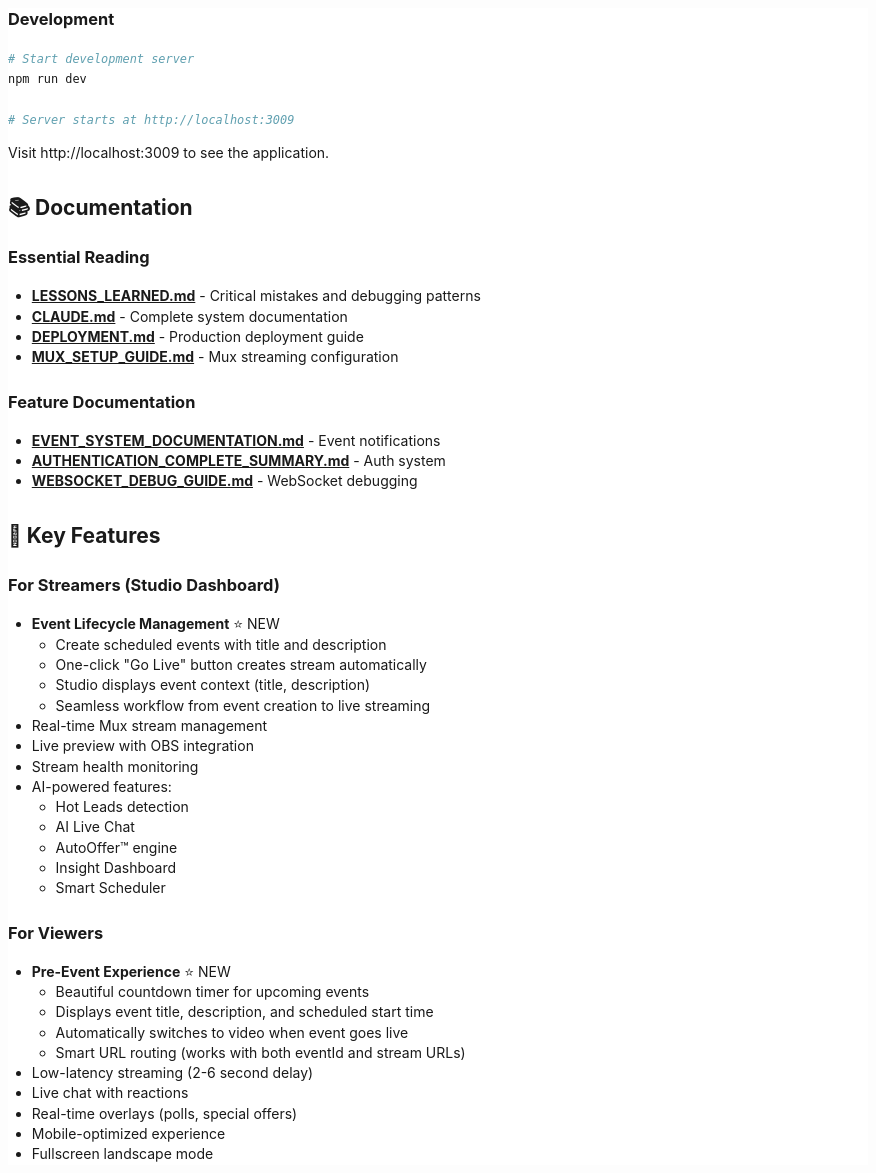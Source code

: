### Development

```bash
# Start development server
npm run dev

# Server starts at http://localhost:3009
```

Visit http://localhost:3009 to see the application.

## 📚 Documentation

### Essential Reading
- **[LESSONS_LEARNED.md](./LESSONS_LEARNED.md)** - Critical mistakes and debugging patterns
- **[CLAUDE.md](./CLAUDE.md)** - Complete system documentation
- **[DEPLOYMENT.md](./DEPLOYMENT.md)** - Production deployment guide
- **[MUX_SETUP_GUIDE.md](./MUX_SETUP_GUIDE.md)** - Mux streaming configuration

### Feature Documentation
- **[EVENT_SYSTEM_DOCUMENTATION.md](./EVENT_SYSTEM_DOCUMENTATION.md)** - Event notifications
- **[AUTHENTICATION_COMPLETE_SUMMARY.md](./AUTHENTICATION_COMPLETE_SUMMARY.md)** - Auth system
- **[WEBSOCKET_DEBUG_GUIDE.md](./WEBSOCKET_DEBUG_GUIDE.md)** - WebSocket debugging

## 🎯 Key Features

### For Streamers (Studio Dashboard)
- **Event Lifecycle Management** ⭐ NEW
  - Create scheduled events with title and description
  - One-click "Go Live" button creates stream automatically
  - Studio displays event context (title, description)
  - Seamless workflow from event creation to live streaming
- Real-time Mux stream management
- Live preview with OBS integration
- Stream health monitoring
- AI-powered features:
  - Hot Leads detection
  - AI Live Chat
  - AutoOffer™ engine
  - Insight Dashboard
  - Smart Scheduler

### For Viewers
- **Pre-Event Experience** ⭐ NEW
  - Beautiful countdown timer for upcoming events
  - Displays event title, description, and scheduled start time
  - Automatically switches to video when event goes live
  - Smart URL routing (works with both eventId and stream URLs)
- Low-latency streaming (2-6 second delay)
- Live chat with reactions
- Real-time overlays (polls, special offers)
- Mobile-optimized experience
- Fullscreen landscape mode
